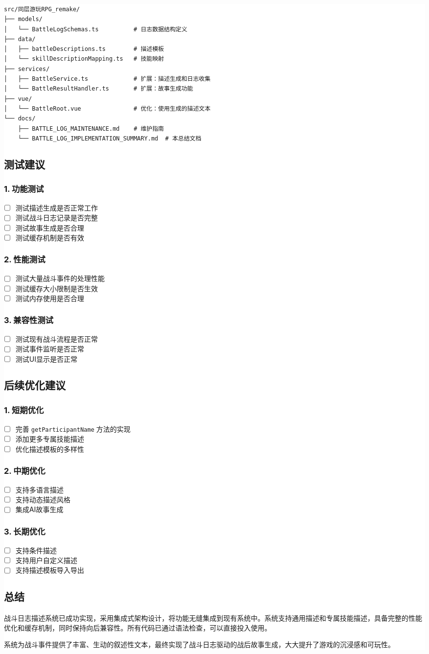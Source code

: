 ```
src/同层游玩RPG_remake/
├── models/
│   └── BattleLogSchemas.ts          # 日志数据结构定义
├── data/
│   ├── battleDescriptions.ts        # 描述模板
│   └── skillDescriptionMapping.ts   # 技能映射
├── services/
│   ├── BattleService.ts             # 扩展：描述生成和日志收集
│   └── BattleResultHandler.ts       # 扩展：故事生成功能
├── vue/
│   └── BattleRoot.vue               # 优化：使用生成的描述文本
└── docs/
    ├── BATTLE_LOG_MAINTENANCE.md    # 维护指南
    └── BATTLE_LOG_IMPLEMENTATION_SUMMARY.md  # 本总结文档
```

## 测试建议

### 1. 功能测试
- [ ] 测试描述生成是否正常工作
- [ ] 测试战斗日志记录是否完整
- [ ] 测试故事生成是否合理
- [ ] 测试缓存机制是否有效

### 2. 性能测试
- [ ] 测试大量战斗事件的处理性能
- [ ] 测试缓存大小限制是否生效
- [ ] 测试内存使用是否合理

### 3. 兼容性测试
- [ ] 测试现有战斗流程是否正常
- [ ] 测试事件监听是否正常
- [ ] 测试UI显示是否正常

## 后续优化建议

### 1. 短期优化
- [ ] 完善 `getParticipantName` 方法的实现
- [ ] 添加更多专属技能描述
- [ ] 优化描述模板的多样性

### 2. 中期优化
- [ ] 支持多语言描述
- [ ] 支持动态描述风格
- [ ] 集成AI故事生成

### 3. 长期优化
- [ ] 支持条件描述
- [ ] 支持用户自定义描述
- [ ] 支持描述模板导入导出

## 总结

战斗日志描述系统已成功实现，采用集成式架构设计，将功能无缝集成到现有系统中。系统支持通用描述和专属技能描述，具备完整的性能优化和缓存机制，同时保持向后兼容性。所有代码已通过语法检查，可以直接投入使用。

系统为战斗事件提供了丰富、生动的叙述性文本，最终实现了战斗日志驱动的战后故事生成，大大提升了游戏的沉浸感和可玩性。


